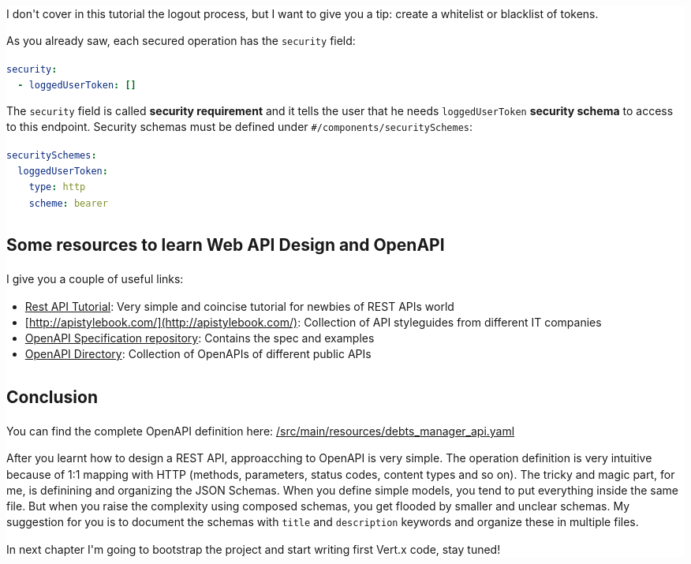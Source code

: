 I don't cover in this tutorial the logout process, but I want to give you a tip: create a whitelist or blacklist of tokens.

As you already saw, each secured operation has the `security` field:

```yaml
security:
  - loggedUserToken: []
```

The `security` field is called **security requirement** and it tells the user that he needs `loggedUserToken` **security schema** to access to this endpoint. Security schemas must be defined under `#/components/securitySchemes`:

```yaml
securitySchemes:
  loggedUserToken:
    type: http
    scheme: bearer
```

## Some resources to learn Web API Design and OpenAPI

I give you a couple of useful links:

* [Rest API Tutorial](https://www.restapitutorial.com/): Very simple and coincise tutorial for newbies of REST APIs world
* [http://apistylebook.com/](http://apistylebook.com/): Collection of API styleguides from different IT companies
* [OpenAPI Specification repository](https://github.com/OAI/OpenAPI-Specification/): Contains the spec and examples
* [OpenAPI Directory](https://apis.guru/browse-apis/): Collection of OpenAPIs of different public APIs

## Conclusion

You can find the complete OpenAPI definition here: [/src/main/resources/debts_manager_api.yaml](https://github.com/slinkydeveloper/debts-manager/blob/master/src/main/resources/debts_manager_api.yaml)

After you learnt how to design a REST API, approacching to OpenAPI is very simple. The operation definition is very intuitive because of 1:1 mapping with HTTP (methods, parameters, status codes, content types and so on). The tricky and magic part, for me, is definining and organizing the JSON Schemas. When you define simple models, you tend to put everything inside the same file. But when you raise the complexity using composed schemas, you get flooded by smaller and unclear schemas. My suggestion for you is to document the schemas with `title` and `description` keywords and organize these in multiple files.

In next chapter I'm going to bootstrap the project and start writing first Vert.x code, stay tuned!
